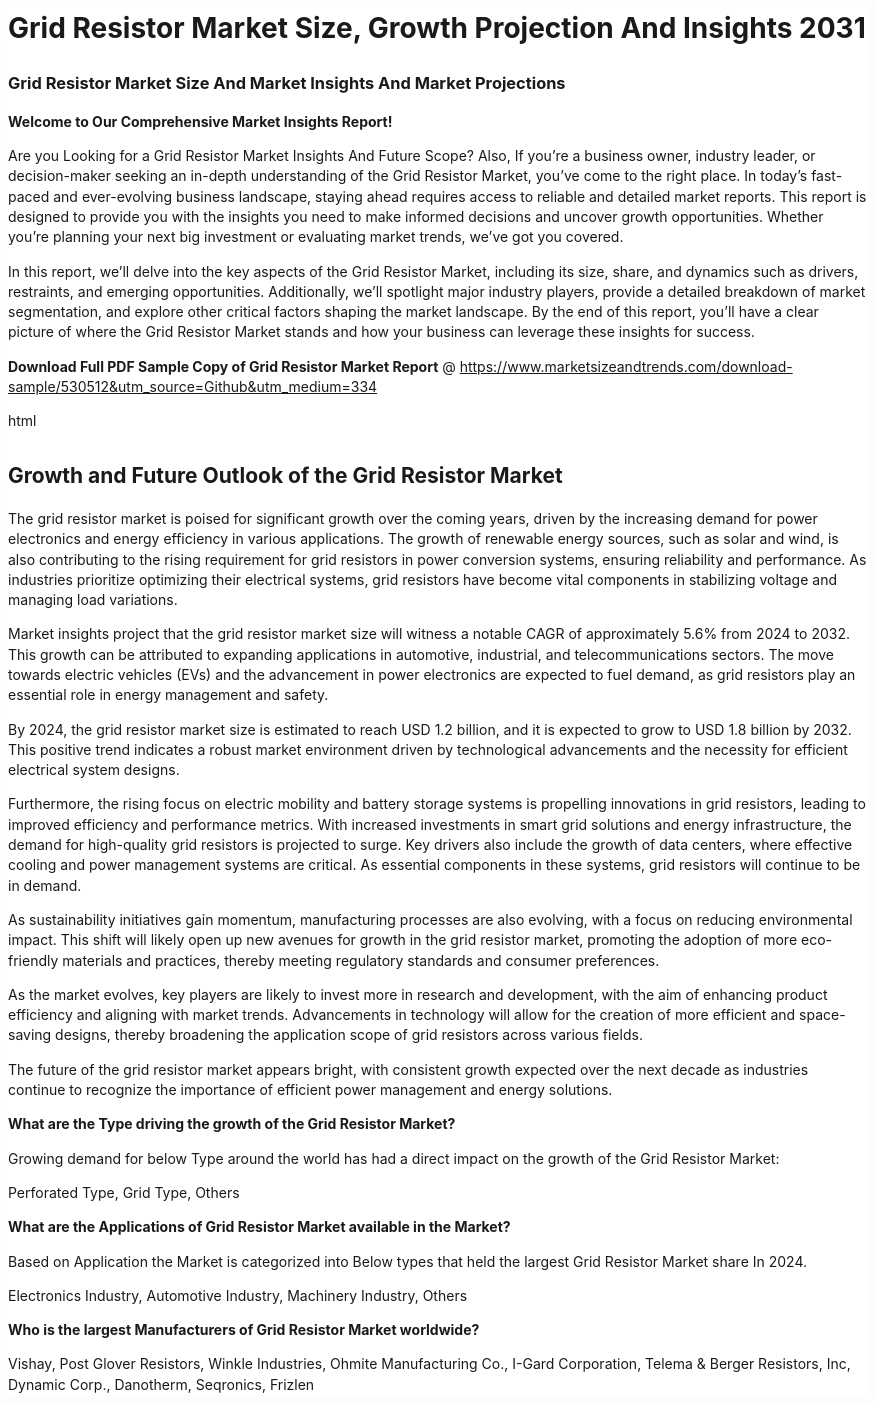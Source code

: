 <h1> Grid Resistor Market Size, Growth Projection And Insights 2031</h1><div class="" data-test-id=""><h3><span class="">Grid Resistor Market Size And Market Insights And Market Projections</span></h3></div><div class="" data-test-id=""><p><strong>Welcome to Our Comprehensive Market Insights Report!</strong></p><p>Are you Looking for a Grid Resistor Market Insights And Future Scope? Also, If you&rsquo;re a business owner, industry leader, or decision-maker seeking an in-depth understanding of the Grid Resistor Market, you&rsquo;ve come to the right place. In today&rsquo;s fast-paced and ever-evolving business landscape, staying ahead requires access to reliable and detailed market reports. This report is designed to provide you with the insights you need to make informed decisions and uncover growth opportunities. Whether you&rsquo;re planning your next big investment or evaluating market trends, we&rsquo;ve got you covered.</p><p>In this report, we&rsquo;ll delve into the key aspects of the Grid Resistor Market, including its size, share, and dynamics such as drivers, restraints, and emerging opportunities. Additionally, we&rsquo;ll spotlight major industry players, provide a detailed breakdown of market segmentation, and explore other critical factors shaping the market landscape. By the end of this report, you&rsquo;ll have a clear picture of where the Grid Resistor Market stands and how your business can leverage these insights for success.</p><p><strong>Download Full PDF Sample Copy of Grid Resistor Market Report</strong> @ <a href="https://www.marketsizeandtrends.com/download-sample/530512&utm_source=Github&utm_medium=334" target="_blank">https://www.marketsizeandtrends.com/download-sample/530512&utm_source=Github&utm_medium=334</a></p></div><div class="" data-test-id=""><p><span class="">html<h2>Growth and Future Outlook of the Grid Resistor Market</h2><p>The grid resistor market is poised for significant growth over the coming years, driven by the increasing demand for power electronics and energy efficiency in various applications. The growth of renewable energy sources, such as solar and wind, is also contributing to the rising requirement for grid resistors in power conversion systems, ensuring reliability and performance. As industries prioritize optimizing their electrical systems, grid resistors have become vital components in stabilizing voltage and managing load variations.</p><p>Market insights project that the grid resistor market size will witness a notable CAGR of approximately 5.6% from 2024 to 2032. This growth can be attributed to expanding applications in automotive, industrial, and telecommunications sectors. The move towards electric vehicles (EVs) and the advancement in power electronics are expected to fuel demand, as grid resistors play an essential role in energy management and safety.</p><p>By 2024, the grid resistor market size is estimated to reach USD 1.2 billion, and it is expected to grow to USD 1.8 billion by 2032. This positive trend indicates a robust market environment driven by technological advancements and the necessity for efficient electrical system designs.</p><p>Furthermore, the rising focus on electric mobility and battery storage systems is propelling innovations in grid resistors, leading to improved efficiency and performance metrics. With increased investments in smart grid solutions and energy infrastructure, the demand for high-quality grid resistors is projected to surge. Key drivers also include the growth of data centers, where effective cooling and power management systems are critical. As essential components in these systems, grid resistors will continue to be in demand.</p><p>As sustainability initiatives gain momentum, manufacturing processes are also evolving, with a focus on reducing environmental impact. This shift will likely open up new avenues for growth in the grid resistor market, promoting the adoption of more eco-friendly materials and practices, thereby meeting regulatory standards and consumer preferences.</p><p><strong></strong></p><p>As the market evolves, key players are likely to invest more in research and development, with the aim of enhancing product efficiency and aligning with market trends. Advancements in technology will allow for the creation of more efficient and space-saving designs, thereby broadening the application scope of grid resistors across various fields.</p><p>The future of the grid resistor market appears bright, with consistent growth expected over the next decade as industries continue to recognize the importance of efficient power management and energy solutions.</p></span></p><p><strong><span class="">What are the&nbsp;Type driving the growth of the Grid Resistor Market?</span></strong></p></div><div class="" data-test-id=""><p><span class="">Growing demand for below Type around the world has had a direct impact on the growth of the Grid Resistor Market:</span></p></div><div class="" data-test-id=""><p>Perforated Type, Grid Type, Others</p><p><span class=""><strong>What are the&nbsp;Applications&nbsp;of Grid Resistor Market available in the Market?</strong></span></p></div><div class="" data-test-id=""><p><span class="">Based on Application the Market is categorized into Below types that held the largest Grid Resistor Market share In 2024.</span></p></div><div class="" data-test-id=""><p><span class="">Electronics Industry, Automotive Industry, Machinery Industry, Others</span></p><p><span class=""><strong>Who is the largest Manufacturers of Grid Resistor Market worldwide?</strong></span></p></div><div class="" data-test-id=""><p><span class="">Vishay, Post Glover Resistors, Winkle Industries, Ohmite Manufacturing Co., I-Gard Corporation, Telema & Berger Resistors, Inc, Dynamic Corp., Danotherm, Seqronics, Frizlen